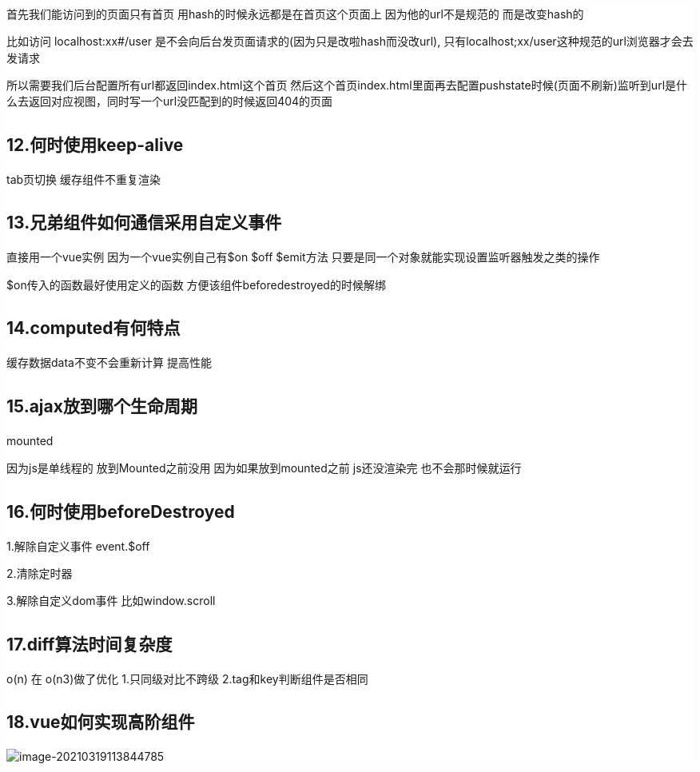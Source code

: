 首先我们能访问到的页面只有首页 用hash的时候永远都是在首页这个页面上 因为他的url不是规范的 而是改变hash的 

比如访问 localhost:xx#/user 是不会向后台发页面请求的(因为只是改啦hash而没改url), 只有localhost;xx/user这种规范的url浏览器才会去发请求

所以需要我们后台配置所有url都返回index.html这个首页 然后这个首页index.html里面再去配置pushstate时候(页面不刷新)监听到url是什么去返回对应视图，同时写一个url没匹配到的时候返回404的页面

## 12.何时使用keep-alive

tab页切换 缓存组件不重复渲染

## 13.兄弟组件如何通信采用自定义事件

直接用一个vue实例 因为一个vue实例自己有$on $off $emit方法  只要是同一个对象就能实现设置监听器触发之类的操作

$on传入的函数最好使用定义的函数 方便该组件beforedestroyed的时候解绑

## 14.computed有何特点

缓存数据data不变不会重新计算 提高性能

## 15.ajax放到哪个生命周期

mounted 

因为js是单线程的 放到Mounted之前没用 因为如果放到mounted之前 js还没渲染完 也不会那时候就运行

## 16.何时使用beforeDestroyed

1.解除自定义事件 event.$off

2.清除定时器

3.解除自定义dom事件 比如window.scroll

## 17.diff算法时间复杂度

o(n) 在 o(n3)做了优化 1.只同级对比不跨级 2.tag和key判断组件是否相同

## 18.vue如何实现高阶组件

![image-20210319113844785](https://i.loli.net/2021/03/19/XWxoeMiTNy2KQmw.png)